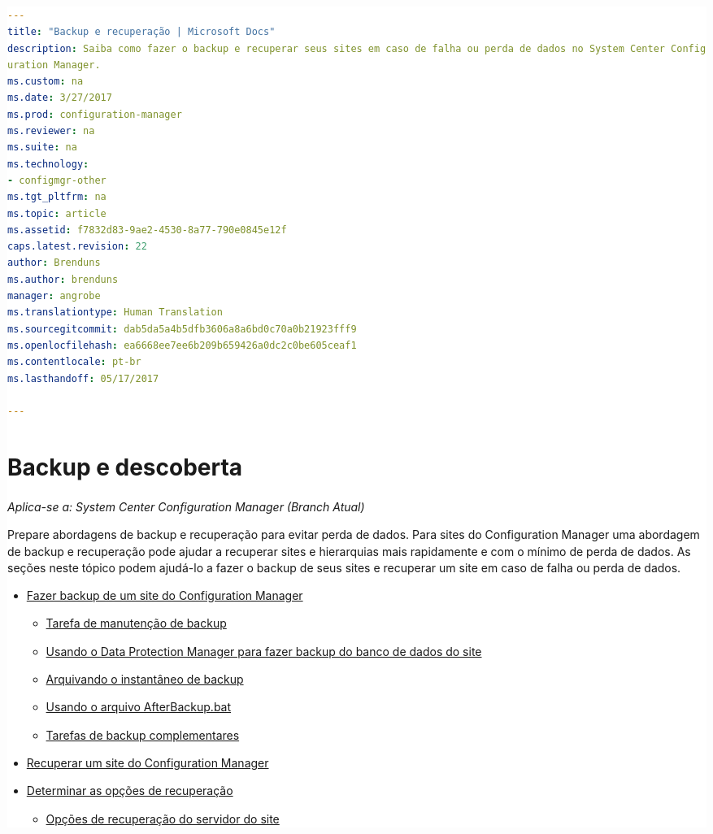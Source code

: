 ```yaml
---
title: "Backup e recuperação | Microsoft Docs"
description: Saiba como fazer o backup e recuperar seus sites em caso de falha ou perda de dados no System Center Configuration Manager.
ms.custom: na
ms.date: 3/27/2017
ms.prod: configuration-manager
ms.reviewer: na
ms.suite: na
ms.technology:
- configmgr-other
ms.tgt_pltfrm: na
ms.topic: article
ms.assetid: f7832d83-9ae2-4530-8a77-790e0845e12f
caps.latest.revision: 22
author: Brenduns
ms.author: brenduns
manager: angrobe
ms.translationtype: Human Translation
ms.sourcegitcommit: dab5da5a4b5dfb3606a8a6bd0c70a0b21923fff9
ms.openlocfilehash: ea6668ee7ee6b209b659426a0dc2c0be605ceaf1
ms.contentlocale: pt-br
ms.lasthandoff: 05/17/2017

---
```


# <a name="backup-and-recovery"></a>Backup e descoberta

*Aplica-se a: System Center Configuration Manager (Branch Atual)*

Prepare abordagens de backup e recuperação para evitar perda de dados. Para sites do Configuration Manager uma abordagem de backup e recuperação pode ajudar a recuperar sites e hierarquias mais rapidamente e com o mínimo de perda de dados. As seções neste tópico podem ajudá-lo a fazer o backup de seus sites e recuperar um site em caso de falha ou perda de dados.  



- [Fazer backup de um site do Configuration Manager](#BKMK_SiteBackup)   

  - [Tarefa de manutenção de backup](#BKMK_BackupMaintenanceTask)   

  - [Usando o Data Protection Manager para fazer backup do banco de dados do site](#BKMK_DPMBackup)   

  -  [Arquivando o instantâneo de backup](#BKMK_ArchivingBackupSnapshot)   

  -  [Usando o arquivo AfterBackup.bat](#BKMK_UsingAfterBackup)   

  -  [Tarefas de backup complementares](#BKMK_SupplementalBackup)   

-  [Recuperar um site do Configuration Manager](#BKMK_RecoverSite)   

  -   [Determinar as opções de recuperação](#BKMK_DetermineRecoveryOptions)   

         -   [Opções de recuperação do servidor do site](#BKMK_SiteServerRecoveryOptions)   
